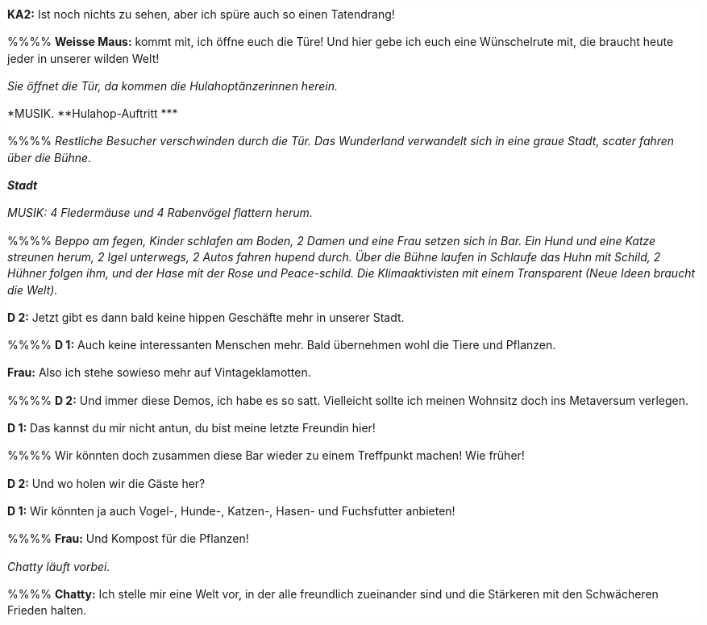 **KA2:** Ist noch nichts zu sehen, aber ich spüre auch so einen Tatendrang!


%%%%
**Weisse Maus:** kommt mit, ich öffne euch die Türe! Und hier gebe ich euch eine Wünschelrute mit, die braucht heute jeder in unserer wilden Welt!


*Sie öffnet die Tür, da kommen die Hulahoptänzerinnen herein.*

*MUSIK. **Hulahop-Auftritt ***


%%%%
*Restliche Besucher verschwinden durch die Tür. Das Wunderland verwandelt sich in eine graue Stadt, scater fahren über die Bühne.*


***Stadt***

*MUSIK: 4 Fledermäuse und 4 Rabenvögel flattern herum.*


%%%%
*Beppo am fegen, Kinder schlafen am Boden, 2 Damen und eine Frau setzen sich in Bar. Ein Hund und eine Katze streunen herum, 2 Igel unterwegs, 2 Autos fahren hupend durch. Über die Bühne laufen in Schlaufe das Huhn mit Schild, 2 Hühner folgen ihm, und der Hase mit der Rose und Peace-schild. Die Klimaaktivisten mit einem Transparent (Neue Ideen braucht die Welt).*


**D 2:** Jetzt gibt es dann bald keine hippen Geschäfte mehr in unserer Stadt.


%%%%
**D 1:** Auch keine interessanten Menschen mehr. Bald übernehmen wohl die Tiere und Pflanzen.


**Frau:** Also ich stehe sowieso mehr auf Vintageklamotten.


%%%%
**D 2:** Und immer diese Demos, ich habe es so satt. Vielleicht sollte ich meinen Wohnsitz doch ins Metaversum verlegen.


**D 1:** Das kannst du mir nicht antun, du bist meine letzte Freundin hier!


%%%%
Wir könnten doch zusammen diese Bar wieder zu einem Treffpunkt machen! Wie früher!


**D 2:** Und wo holen wir die Gäste her?

**D 1:** Wir könnten ja auch Vogel-, Hunde-, Katzen-, Hasen- und Fuchsfutter anbieten!


%%%%
**Frau:** Und Kompost für die Pflanzen!


*Chatty läuft vorbei.*


%%%%
**Chatty:** Ich stelle mir eine Welt vor, in der alle freundlich zueinander sind und die Stärkeren mit den Schwächeren Frieden halten.
